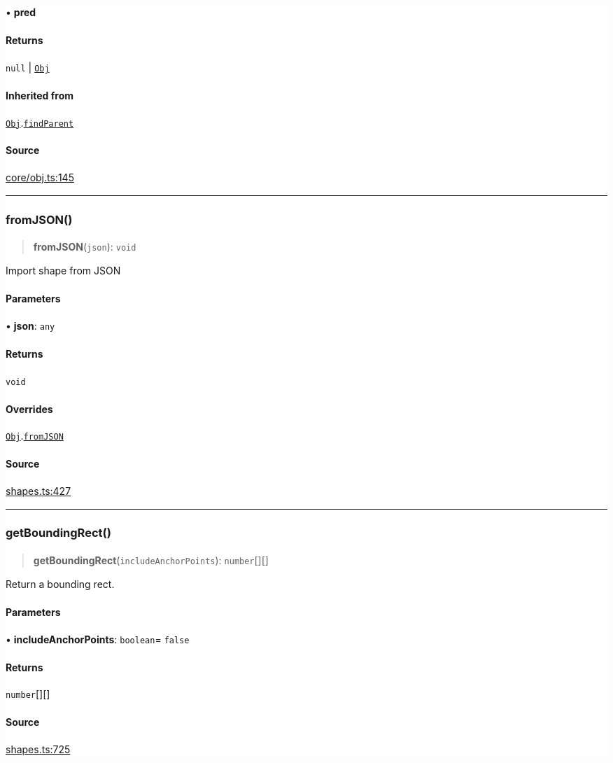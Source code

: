 • **pred**

#### Returns

`null` \| [`Obj`](/api-core/classes/obj/)

#### Inherited from

[`Obj`](/api-core/classes/obj/).[`findParent`](/api-core/classes/obj/#findparent)

#### Source

[core/obj.ts:145](https://github.com/dakhetov/dgmjs/blob/main/packages/core/src/core/obj.ts#L145)

***

### fromJSON()

> **fromJSON**(`json`): `void`

Import shape from JSON

#### Parameters

• **json**: `any`

#### Returns

`void`

#### Overrides

[`Obj`](/api-core/classes/obj/).[`fromJSON`](/api-core/classes/obj/#fromjson)

#### Source

[shapes.ts:427](https://github.com/dakhetov/dgmjs/blob/main/packages/core/src/shapes.ts#L427)

***

### getBoundingRect()

> **getBoundingRect**(`includeAnchorPoints`): `number`[][]

Return a bounding rect.

#### Parameters

• **includeAnchorPoints**: `boolean`= `false`

#### Returns

`number`[][]

#### Source

[shapes.ts:725](https://github.com/dakhetov/dgmjs/blob/main/packages/core/src/shapes.ts#L725)
